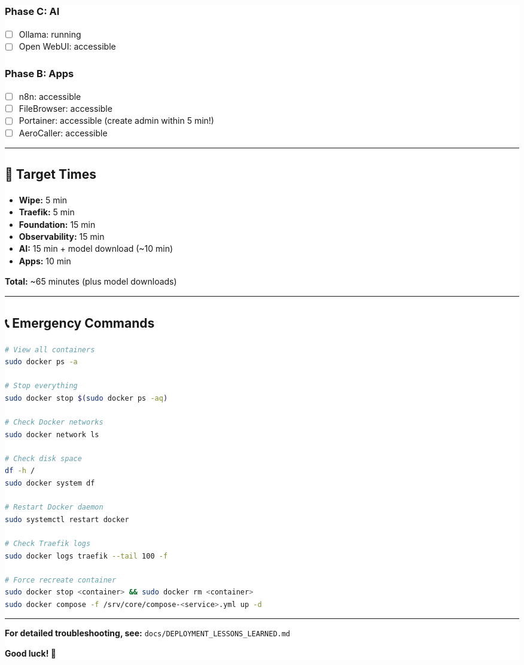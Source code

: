 ### Phase C: AI
- [ ] Ollama: running
- [ ] Open WebUI: accessible

### Phase B: Apps
- [ ] n8n: accessible
- [ ] FileBrowser: accessible
- [ ] Portainer: accessible (create admin within 5 min!)
- [ ] AeroCaller: accessible

---

## 🎯 Target Times

- **Wipe:** 5 min
- **Traefik:** 5 min
- **Foundation:** 15 min
- **Observability:** 15 min
- **AI:** 15 min + model download (~10 min)
- **Apps:** 10 min

**Total:** ~65 minutes (plus model downloads)

---

## 📞 Emergency Commands

```bash
# View all containers
sudo docker ps -a

# Stop everything
sudo docker stop $(sudo docker ps -aq)

# Check Docker networks
sudo docker network ls

# Check disk space
df -h /
sudo docker system df

# Restart Docker daemon
sudo systemctl restart docker

# Check Traefik logs
sudo docker logs traefik --tail 100 -f

# Force recreate container
sudo docker stop <container> && sudo docker rm <container>
sudo docker compose -f /srv/core/compose-<service>.yml up -d
```

---

**For detailed troubleshooting, see:** `docs/DEPLOYMENT_LESSONS_LEARNED.md`

**Good luck! 🚀**

